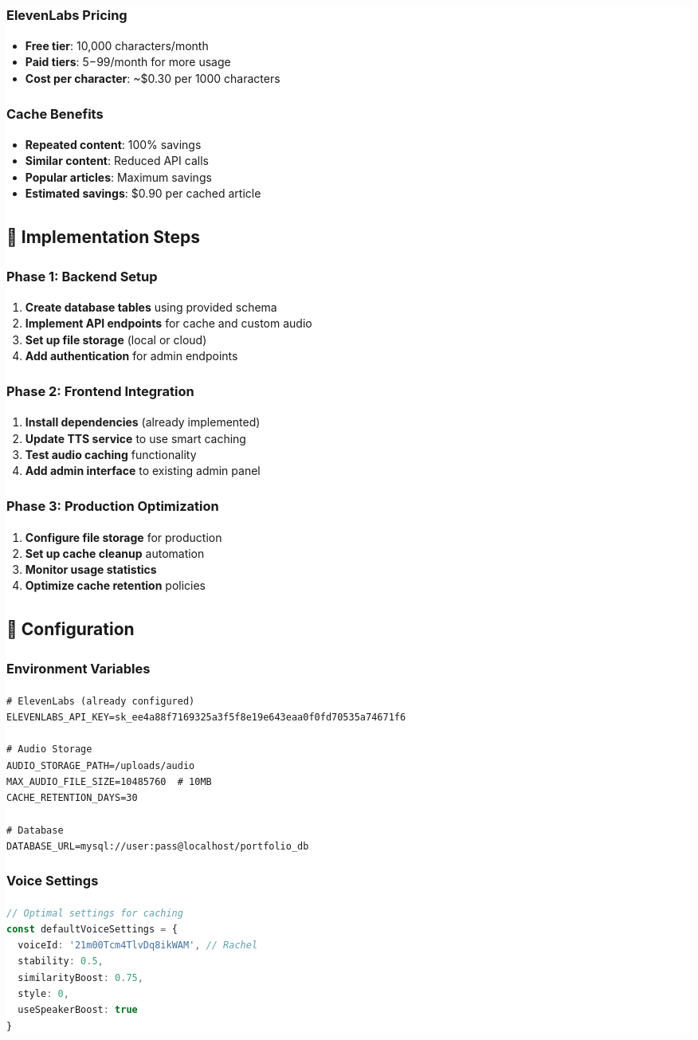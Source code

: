 ### ElevenLabs Pricing
- **Free tier**: 10,000 characters/month
- **Paid tiers**: $5-$99/month for more usage
- **Cost per character**: ~$0.30 per 1000 characters

### Cache Benefits
- **Repeated content**: 100% savings
- **Similar content**: Reduced API calls
- **Popular articles**: Maximum savings
- **Estimated savings**: $0.90 per cached article

## 🚀 Implementation Steps

### Phase 1: Backend Setup
1. **Create database tables** using provided schema
2. **Implement API endpoints** for cache and custom audio
3. **Set up file storage** (local or cloud)
4. **Add authentication** for admin endpoints

### Phase 2: Frontend Integration
1. **Install dependencies** (already implemented)
2. **Update TTS service** to use smart caching
3. **Test audio caching** functionality
4. **Add admin interface** to existing admin panel

### Phase 3: Production Optimization
1. **Configure file storage** for production
2. **Set up cache cleanup** automation
3. **Monitor usage statistics**
4. **Optimize cache retention** policies

## 🔧 Configuration

### Environment Variables
```env
# ElevenLabs (already configured)
ELEVENLABS_API_KEY=sk_ee4a88f7169325a3f5f8e19e643eaa0f0fd70535a74671f6

# Audio Storage
AUDIO_STORAGE_PATH=/uploads/audio
MAX_AUDIO_FILE_SIZE=10485760  # 10MB
CACHE_RETENTION_DAYS=30

# Database
DATABASE_URL=mysql://user:pass@localhost/portfolio_db
```

### Voice Settings
```typescript
// Optimal settings for caching
const defaultVoiceSettings = {
  voiceId: '21m00Tcm4TlvDq8ikWAM', // Rachel
  stability: 0.5,
  similarityBoost: 0.75,
  style: 0,
  useSpeakerBoost: true
}
```
